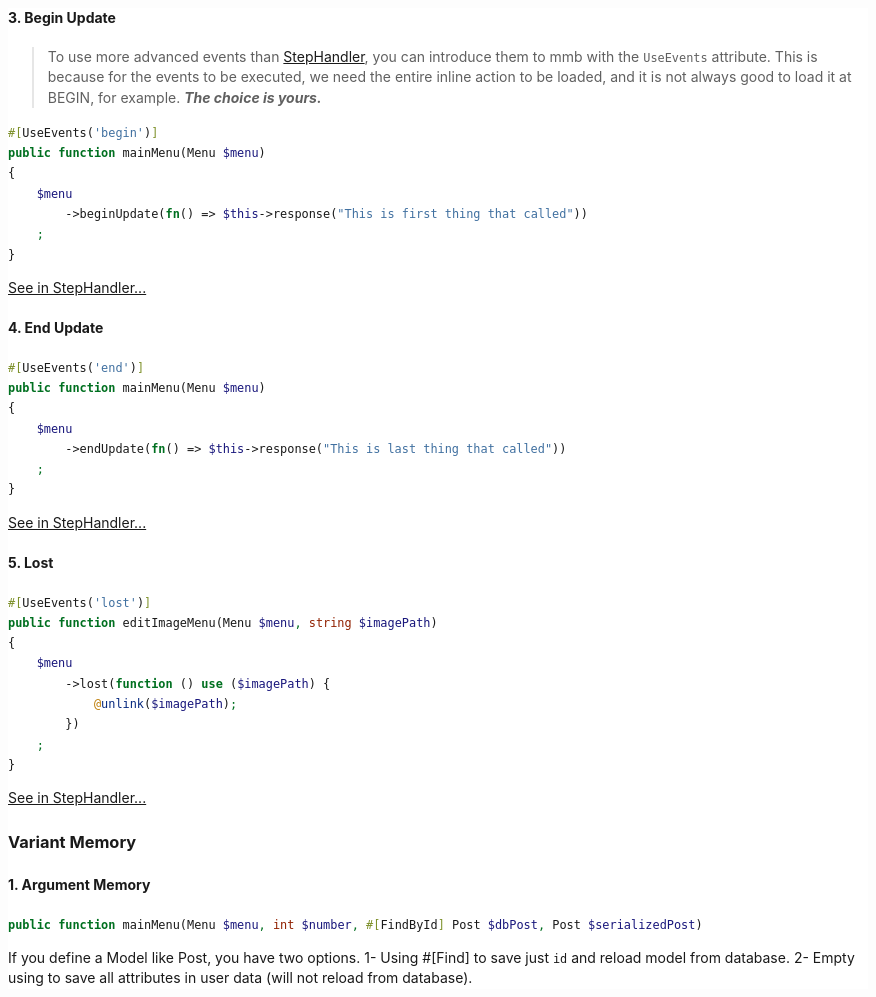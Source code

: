 #### 3. Begin Update

> To use more advanced events than [StepHandler](StepHandler#events),
> you can introduce them to mmb with the `UseEvents` attribute.
> This is because for the events to be executed,
> we need the entire inline action to be loaded,
> and it is not always good to load it at BEGIN, for example.
> _**The choice is yours.**_

```php
#[UseEvents('begin')]
public function mainMenu(Menu $menu)
{
    $menu
        ->beginUpdate(fn() => $this->response("This is first thing that called"))
    ;
}
```

[See in StepHandler...](StepHandler.md#2-begin)

#### 4. End Update

```php
#[UseEvents('end')]
public function mainMenu(Menu $menu)
{
    $menu
        ->endUpdate(fn() => $this->response("This is last thing that called"))
    ;
}
```

[See in StepHandler...](StepHandler.md#3-end)

#### 5. Lost

```php
#[UseEvents('lost')]
public function editImageMenu(Menu $menu, string $imagePath)
{
    $menu
        ->lost(function () use ($imagePath) {
            @unlink($imagePath);
        })
    ;
}
```

[See in StepHandler...](StepHandler.md#4-lost)


### Variant Memory

#### 1. Argument Memory
```php
public function mainMenu(Menu $menu, int $number, #[FindById] Post $dbPost, Post $serializedPost)
```
If you define a Model like Post, you have two options.
1- Using #[Find] to save just `id` and reload model from database.
2- Empty using to save all attributes in user data (will not reload from database).
